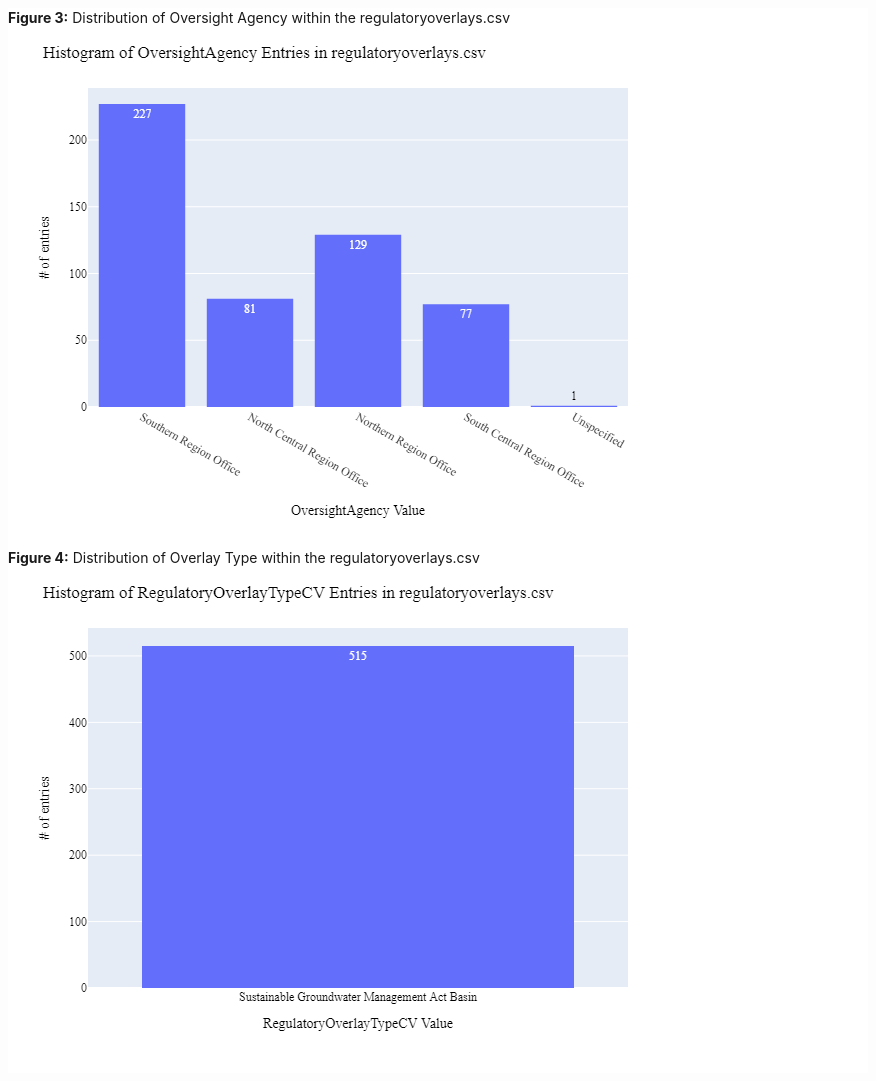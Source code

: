 **Figure 3:** Distribution of Oversight Agency within the regulatoryoverlays.csv
![](figures/OversightAgency.png)

**Figure 4:** Distribution of Overlay Type within the regulatoryoverlays.csv
![](figures/RegulatoryOverlayTypeCV.png)
